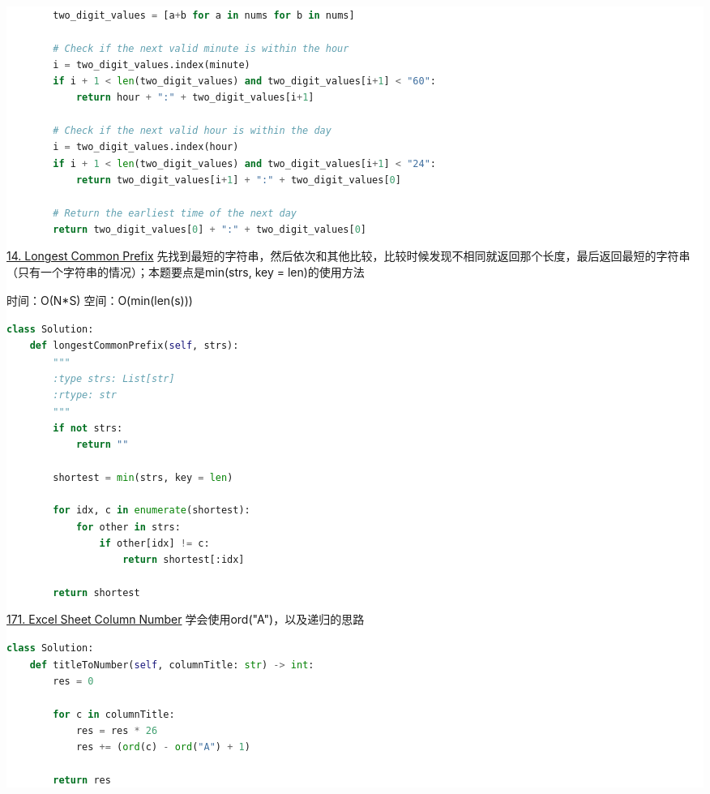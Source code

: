 ```py
        two_digit_values = [a+b for a in nums for b in nums]

        # Check if the next valid minute is within the hour
        i = two_digit_values.index(minute)
        if i + 1 < len(two_digit_values) and two_digit_values[i+1] < "60":
            return hour + ":" + two_digit_values[i+1]

        # Check if the next valid hour is within the day
        i = two_digit_values.index(hour)
        if i + 1 < len(two_digit_values) and two_digit_values[i+1] < "24":
            return two_digit_values[i+1] + ":" + two_digit_values[0]
        
        # Return the earliest time of the next day
        return two_digit_values[0] + ":" + two_digit_values[0]
```

[14. Longest Common Prefix](https://leetcode.com/problems/longest-common-prefix/)
先找到最短的字符串，然后依次和其他比较，比较时候发现不相同就返回那个长度，最后返回最短的字符串（只有一个字符串的情况）；本题要点是min(strs, key = len)的使用方法

时间：O(N*S)
空间：O(min(len(s)))

```py
class Solution:
    def longestCommonPrefix(self, strs):
        """
        :type strs: List[str]
        :rtype: str
        """
        if not strs:
            return ""

        shortest = min(strs, key = len)

        for idx, c in enumerate(shortest):
            for other in strs:
                if other[idx] != c:
                    return shortest[:idx]

        return shortest
```

[171. Excel Sheet Column Number](https://leetcode.com/problems/excel-sheet-column-number/)
学会使用ord("A")，以及递归的思路

```py
class Solution:
    def titleToNumber(self, columnTitle: str) -> int:
        res = 0

        for c in columnTitle:
            res = res * 26
            res += (ord(c) - ord("A") + 1)

        return res
```
